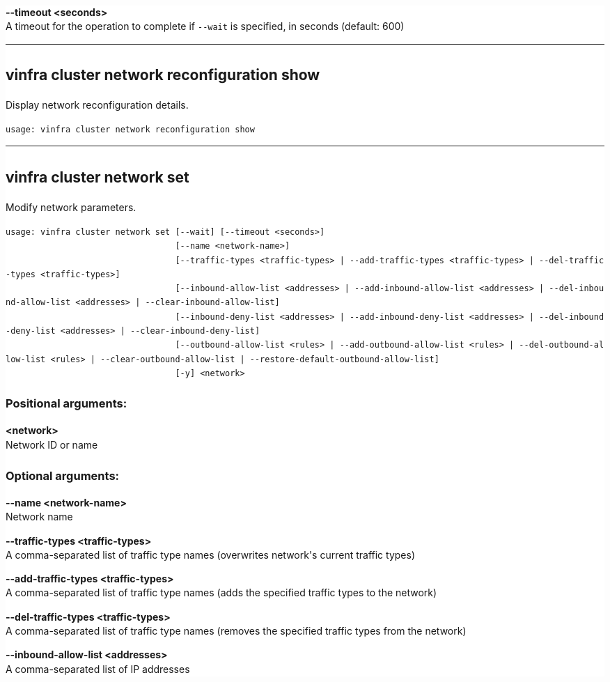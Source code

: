 **--timeout \<seconds\>**  
A timeout for the operation to complete if `--wait` is specified, in seconds (default: 600)

---

## vinfra cluster network reconfiguration show

Display network reconfiguration details.

```
usage: vinfra cluster network reconfiguration show
```

---

## vinfra cluster network set

Modify network parameters.

```
usage: vinfra cluster network set [--wait] [--timeout <seconds>]
                                  [--name <network-name>]
                                  [--traffic-types <traffic-types> | --add-traffic-types <traffic-types> | --del-traffic-types <traffic-types>]
                                  [--inbound-allow-list <addresses> | --add-inbound-allow-list <addresses> | --del-inbound-allow-list <addresses> | --clear-inbound-allow-list]
                                  [--inbound-deny-list <addresses> | --add-inbound-deny-list <addresses> | --del-inbound-deny-list <addresses> | --clear-inbound-deny-list]
                                  [--outbound-allow-list <rules> | --add-outbound-allow-list <rules> | --del-outbound-allow-list <rules> | --clear-outbound-allow-list | --restore-default-outbound-allow-list]
                                  [-y] <network>
```

### Positional arguments:

**\<network\>**  
Network ID or name

### Optional arguments:

**--name \<network-name\>**  
Network name

**--traffic-types \<traffic-types\>**  
A comma-separated list of traffic type names (overwrites network's current traffic types)

**--add-traffic-types \<traffic-types\>**  
A comma-separated list of traffic type names (adds the specified traffic types to the network)

**--del-traffic-types \<traffic-types\>**  
A comma-separated list of traffic type names (removes the specified traffic types from the network)

**--inbound-allow-list \<addresses\>**  
A comma-separated list of IP addresses
